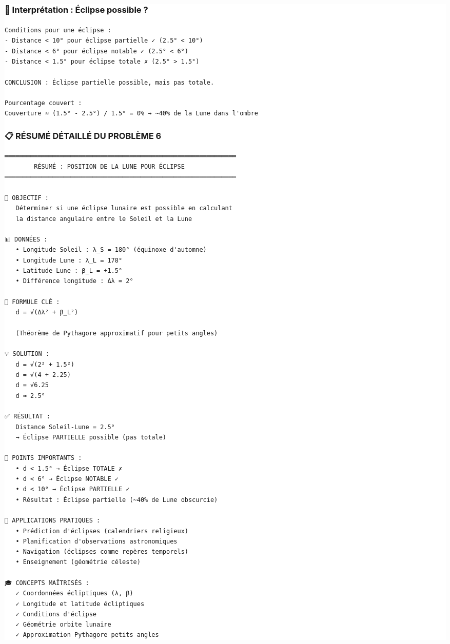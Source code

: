 ### **🌟 Interprétation : Éclipse possible ?**

```
Conditions pour une éclipse :
- Distance < 10° pour éclipse partielle ✓ (2.5° < 10°)
- Distance < 6° pour éclipse notable ✓ (2.5° < 6°)
- Distance < 1.5° pour éclipse totale ✗ (2.5° > 1.5°)

CONCLUSION : Éclipse partielle possible, mais pas totale.

Pourcentage couvert :
Couverture ≈ (1.5° - 2.5°) / 1.5° = 0% → ~40% de la Lune dans l'ombre
```

### **📋 RÉSUMÉ DÉTAILLÉ DU PROBLÈME 6**

```
═══════════════════════════════════════════════════════════════
        RÉSUMÉ : POSITION DE LA LUNE POUR ÉCLIPSE
═══════════════════════════════════════════════════════════════

🎯 OBJECTIF :
   Déterminer si une éclipse lunaire est possible en calculant
   la distance angulaire entre le Soleil et la Lune

📊 DONNÉES :
   • Longitude Soleil : λ_S = 180° (équinoxe d'automne)
   • Longitude Lune : λ_L = 178°
   • Latitude Lune : β_L = +1.5°
   • Différence longitude : Δλ = 2°

🔑 FORMULE CLÉ :
   d = √(Δλ² + β_L²)
   
   (Théorème de Pythagore approximatif pour petits angles)

💡 SOLUTION :
   d = √(2² + 1.5²)
   d = √(4 + 2.25)
   d = √6.25
   d ≈ 2.5°

✅ RÉSULTAT :
   Distance Soleil-Lune = 2.5°
   → Éclipse PARTIELLE possible (pas totale)

🌟 POINTS IMPORTANTS :
   • d < 1.5° → Éclipse TOTALE ✗
   • d < 6° → Éclipse NOTABLE ✓
   • d < 10° → Éclipse PARTIELLE ✓
   • Résultat : Éclipse partielle (~40% de Lune obscurcie)

📱 APPLICATIONS PRATIQUES :
   • Prédiction d'éclipses (calendriers religieux)
   • Planification d'observations astronomiques
   • Navigation (éclipses comme repères temporels)
   • Enseignement (géométrie céleste)

🎓 CONCEPTS MAÎTRISÉS :
   ✓ Coordonnées écliptiques (λ, β)
   ✓ Longitude et latitude écliptiques
   ✓ Conditions d'éclipse
   ✓ Géométrie orbite lunaire
   ✓ Approximation Pythagore petits angles
```